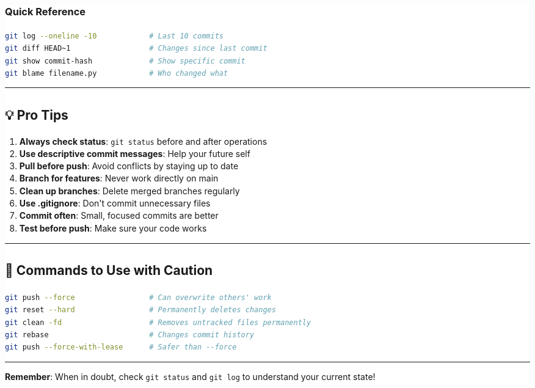 ### Quick Reference
```bash
git log --oneline -10            # Last 10 commits
git diff HEAD~1                  # Changes since last commit
git show commit-hash             # Show specific commit
git blame filename.py            # Who changed what
```

---

## 💡 Pro Tips

1. **Always check status**: `git status` before and after operations
2. **Use descriptive commit messages**: Help your future self
3. **Pull before push**: Avoid conflicts by staying up to date
4. **Branch for features**: Never work directly on main
5. **Clean up branches**: Delete merged branches regularly
6. **Use .gitignore**: Don't commit unnecessary files
7. **Commit often**: Small, focused commits are better
8. **Test before push**: Make sure your code works

---

## 🚨 Commands to Use with Caution

```bash
git push --force                 # Can overwrite others' work
git reset --hard                 # Permanently deletes changes
git clean -fd                    # Removes untracked files permanently
git rebase                       # Changes commit history
git push --force-with-lease      # Safer than --force
```

---

**Remember**: When in doubt, check `git status` and `git log` to understand your current state! 
